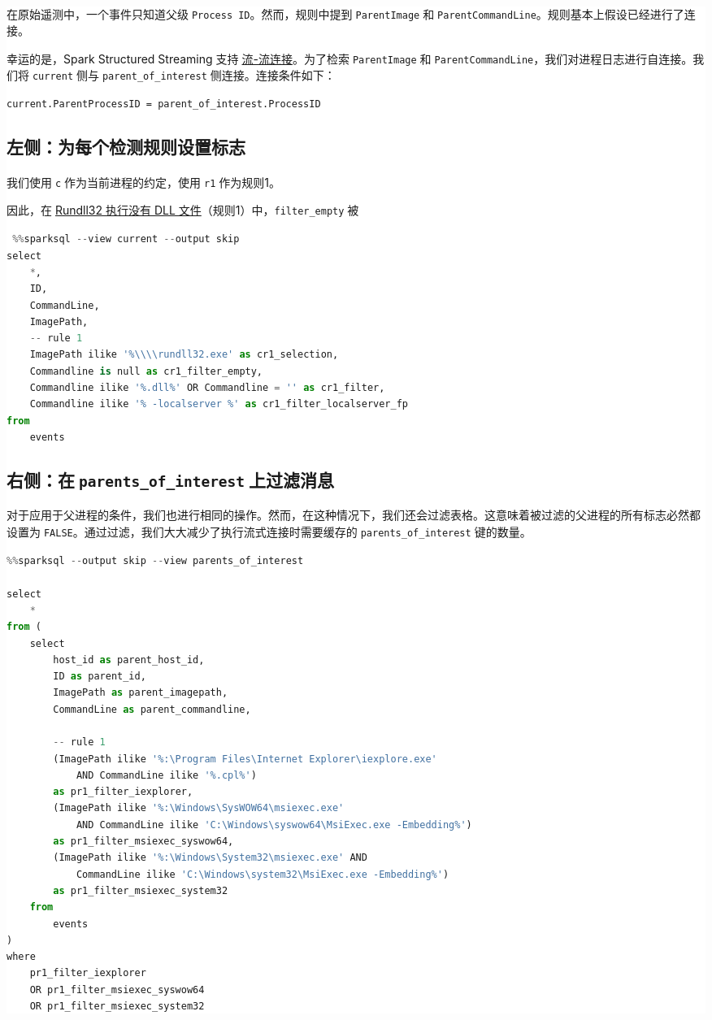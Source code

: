 在原始遥测中，一个事件只知道父级 `Process ID`。然而，规则中提到 `ParentImage` 和 `ParentCommandLine`。规则基本上假设已经进行了连接。

幸运的是，Spark Structured Streaming 支持 [流-流连接](https://spark.apache.org/docs/latest/structured-streaming-programming-guide.html#stream-stream-joins)。为了检索 `ParentImage` 和 `ParentCommandLine`，我们对进程日志进行自连接。我们将 `current` 侧与 `parent_of_interest` 侧连接。连接条件如下：

`current.ParentProcessID = parent_of_interest.ProcessID`

## 左侧：为每个检测规则设置标志

我们使用 `c` 作为当前进程的约定，使用 `r1` 作为规则1。

因此，在 [Rundll32 执行没有 DLL 文件](https://github.com/SigmaHQ/sigma/blob/master/rules/windows/process_creation/proc_creation_win_run_executable_invalid_extension.yml)（规则1）中，`filter_empty` 被

```py
 %%sparksql --view current --output skip
select
    *,
    ID,
    CommandLine,
    ImagePath,
    -- rule 1
    ImagePath ilike '%\\\\rundll32.exe' as cr1_selection,
    Commandline is null as cr1_filter_empty,
    Commandline ilike '%.dll%' OR Commandline = '' as cr1_filter,
    Commandline ilike '% -localserver %' as cr1_filter_localserver_fp
from
    events
```

## 右侧：在 `parents_of_interest` 上过滤消息

对于应用于父进程的条件，我们也进行相同的操作。然而，在这种情况下，我们还会过滤表格。这意味着被过滤的父进程的所有标志必然都设置为 `FALSE`。通过过滤，我们大大减少了执行流式连接时需要缓存的 `parents_of_interest` 键的数量。

```py
%%sparksql --output skip --view parents_of_interest

select
    *
from (
    select
        host_id as parent_host_id,
        ID as parent_id,
        ImagePath as parent_imagepath,
        CommandLine as parent_commandline,

        -- rule 1
        (ImagePath ilike '%:\Program Files\Internet Explorer\iexplore.exe'
            AND CommandLine ilike '%.cpl%')
        as pr1_filter_iexplorer,
        (ImagePath ilike '%:\Windows\SysWOW64\msiexec.exe'
            AND CommandLine ilike 'C:\Windows\syswow64\MsiExec.exe -Embedding%')
        as pr1_filter_msiexec_syswow64,
        (ImagePath ilike '%:\Windows\System32\msiexec.exe' AND
            CommandLine ilike 'C:\Windows\system32\MsiExec.exe -Embedding%')
        as pr1_filter_msiexec_system32
    from
        events
)
where
    pr1_filter_iexplorer
    OR pr1_filter_msiexec_syswow64
    OR pr1_filter_msiexec_system32 
```
